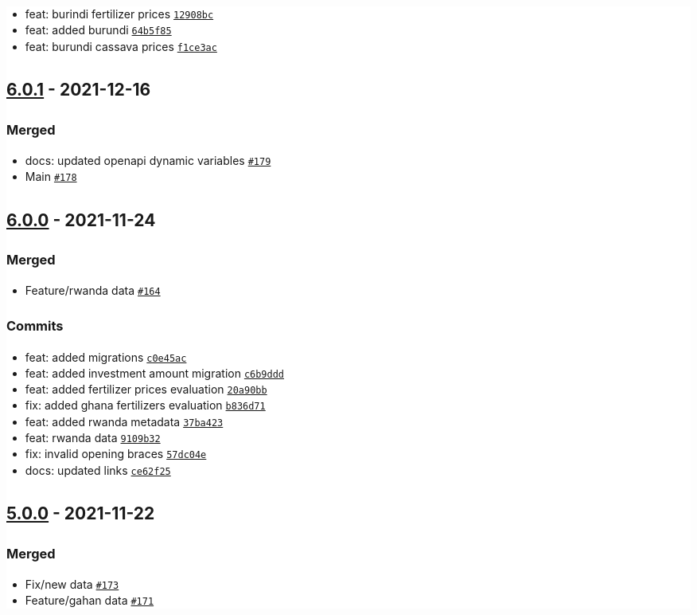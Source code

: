 - feat: burindi fertilizer prices [`12908bc`](https://github.com/IITA-AKILIMO/akilimo-api/commit/12908bcac85251306e4a33d3be72aa08a1c1854d)
- feat: added burundi [`64b5f85`](https://github.com/IITA-AKILIMO/akilimo-api/commit/64b5f85c79639c895be3e7baede3fcf577c38430)
- feat: burundi cassava prices [`f1ce3ac`](https://github.com/IITA-AKILIMO/akilimo-api/commit/f1ce3ac7b7643016c278638d53f0df2de1c466cb)

## [6.0.1](https://github.com/IITA-AKILIMO/akilimo-api/compare/6.0.0...6.0.1) - 2021-12-16

### Merged

- docs: updated openapi dynamic variables [`#179`](https://github.com/IITA-AKILIMO/akilimo-api/pull/179)
- Main [`#178`](https://github.com/IITA-AKILIMO/akilimo-api/pull/178)

## [6.0.0](https://github.com/IITA-AKILIMO/akilimo-api/compare/5.0.0...6.0.0) - 2021-11-24

### Merged

- Feature/rwanda data [`#164`](https://github.com/IITA-AKILIMO/akilimo-api/pull/164)

### Commits

- feat: added migrations [`c0e45ac`](https://github.com/IITA-AKILIMO/akilimo-api/commit/c0e45ac046bb91df1396e44f2109badf62121566)
- feat: added investment amount migration [`c6b9ddd`](https://github.com/IITA-AKILIMO/akilimo-api/commit/c6b9ddd82430b5052f46a7dcdf0c022016d52f9a)
- feat: added fertilizer prices evaluation [`20a90bb`](https://github.com/IITA-AKILIMO/akilimo-api/commit/20a90bb40365ed01f51cae18bcc5ca384fd08c76)
- fix: added ghana fertilizers evaluation [`b836d71`](https://github.com/IITA-AKILIMO/akilimo-api/commit/b836d71cb90eec6eef1b41c4ec3c6082c4b43231)
- feat: added rwanda metadata [`37ba423`](https://github.com/IITA-AKILIMO/akilimo-api/commit/37ba42373b3b1cc33c09c88332467e86bcd76fd0)
- feat: rwanda data [`9109b32`](https://github.com/IITA-AKILIMO/akilimo-api/commit/9109b32322d21dfa73d74372154aa8656081bab5)
- fix: invalid opening braces [`57dc04e`](https://github.com/IITA-AKILIMO/akilimo-api/commit/57dc04e81dd54d7d5ef9142af3c03cff1fd314a9)
- docs: updated links [`ce62f25`](https://github.com/IITA-AKILIMO/akilimo-api/commit/ce62f25e89e98be8ce6f85cf00bfe12c3dbff7f2)

## [5.0.0](https://github.com/IITA-AKILIMO/akilimo-api/compare/4.6.0...5.0.0) - 2021-11-22

### Merged

- Fix/new data [`#173`](https://github.com/IITA-AKILIMO/akilimo-api/pull/173)
- Feature/gahan data [`#171`](https://github.com/IITA-AKILIMO/akilimo-api/pull/171)
